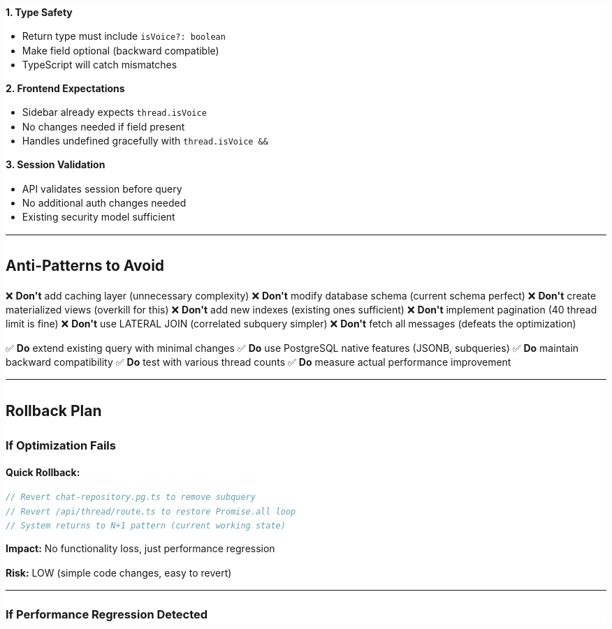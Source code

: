 **1. Type Safety**
- Return type must include `isVoice?: boolean`
- Make field optional (backward compatible)
- TypeScript will catch mismatches

**2. Frontend Expectations**
- Sidebar already expects `thread.isVoice`
- No changes needed if field present
- Handles undefined gracefully with `thread.isVoice &&`

**3. Session Validation**
- API validates session before query
- No additional auth changes needed
- Existing security model sufficient

---

## Anti-Patterns to Avoid

❌ **Don't** add caching layer (unnecessary complexity)
❌ **Don't** modify database schema (current schema perfect)
❌ **Don't** create materialized views (overkill for this)
❌ **Don't** add new indexes (existing ones sufficient)
❌ **Don't** implement pagination (40 thread limit is fine)
❌ **Don't** use LATERAL JOIN (correlated subquery simpler)
❌ **Don't** fetch all messages (defeats the optimization)

✅ **Do** extend existing query with minimal changes
✅ **Do** use PostgreSQL native features (JSONB, subqueries)
✅ **Do** maintain backward compatibility
✅ **Do** test with various thread counts
✅ **Do** measure actual performance improvement

---

## Rollback Plan

### If Optimization Fails

**Quick Rollback:**
```typescript
// Revert chat-repository.pg.ts to remove subquery
// Revert /api/thread/route.ts to restore Promise.all loop
// System returns to N+1 pattern (current working state)
```

**Impact:** No functionality loss, just performance regression

**Risk:** LOW (simple code changes, easy to revert)

---

### If Performance Regression Detected
